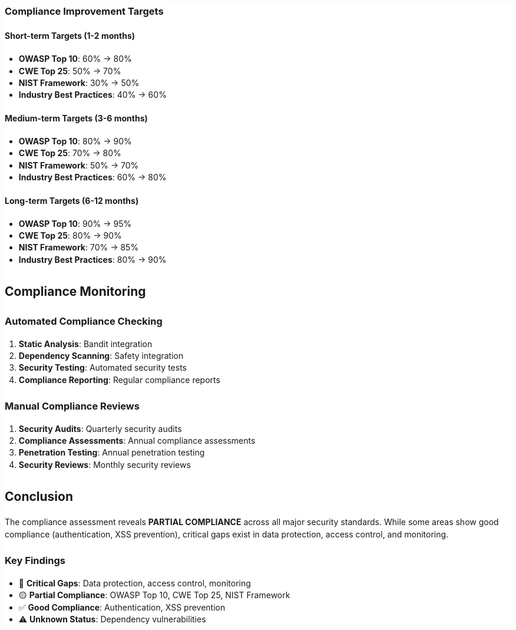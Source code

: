 ### Compliance Improvement Targets

#### Short-term Targets (1-2 months)

- **OWASP Top 10**: 60% → 80%
- **CWE Top 25**: 50% → 70%
- **NIST Framework**: 30% → 50%
- **Industry Best Practices**: 40% → 60%

#### Medium-term Targets (3-6 months)

- **OWASP Top 10**: 80% → 90%
- **CWE Top 25**: 70% → 80%
- **NIST Framework**: 50% → 70%
- **Industry Best Practices**: 60% → 80%

#### Long-term Targets (6-12 months)

- **OWASP Top 10**: 90% → 95%
- **CWE Top 25**: 80% → 90%
- **NIST Framework**: 70% → 85%
- **Industry Best Practices**: 80% → 90%

## Compliance Monitoring

### Automated Compliance Checking

1. **Static Analysis**: Bandit integration
2. **Dependency Scanning**: Safety integration
3. **Security Testing**: Automated security tests
4. **Compliance Reporting**: Regular compliance reports

### Manual Compliance Reviews

1. **Security Audits**: Quarterly security audits
2. **Compliance Assessments**: Annual compliance assessments
3. **Penetration Testing**: Annual penetration testing
4. **Security Reviews**: Monthly security reviews

## Conclusion

The compliance assessment reveals **PARTIAL COMPLIANCE** across all major security standards. While some areas show good compliance (authentication, XSS prevention), critical gaps exist in data protection, access control, and monitoring.

### Key Findings

- 🔴 **Critical Gaps**: Data protection, access control, monitoring
- 🟡 **Partial Compliance**: OWASP Top 10, CWE Top 25, NIST Framework
- ✅ **Good Compliance**: Authentication, XSS prevention
- ⚠️ **Unknown Status**: Dependency vulnerabilities
